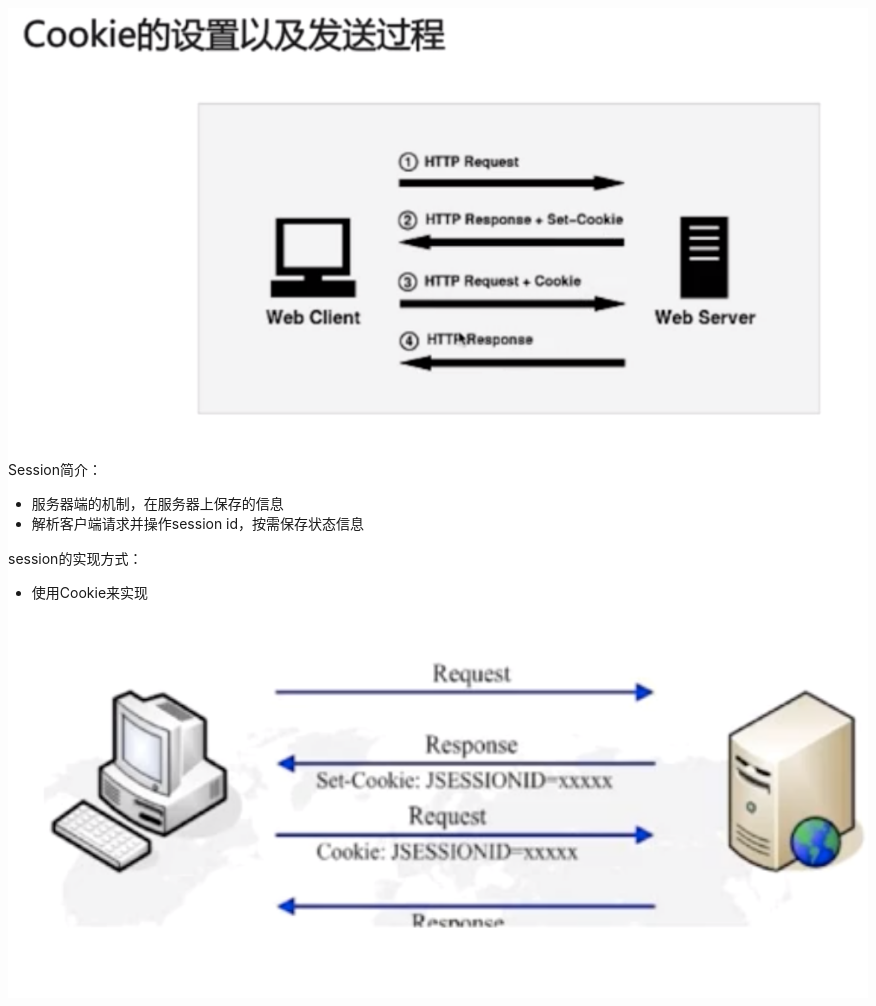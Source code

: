 ![image-20200328172756866](./images/image-20200328172756866.png)

Session简介：

- 服务器端的机制，在服务器上保存的信息
- 解析客户端请求并操作session id，按需保存状态信息

session的实现方式：

- 使用Cookie来实现

  ![image-20200328173019414](./images/image-20200328173019414.png)

